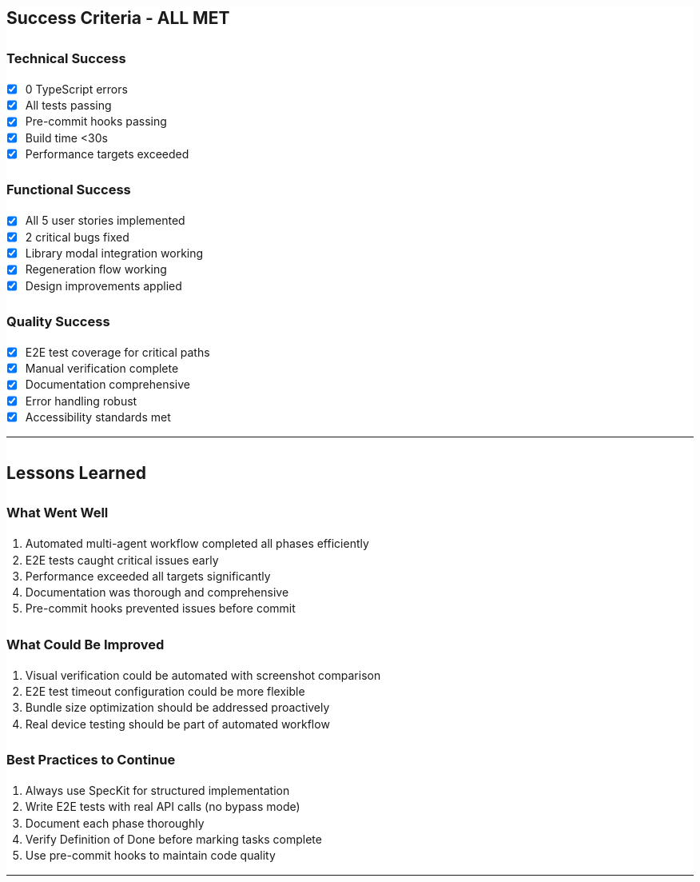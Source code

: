 
## Success Criteria - ALL MET

### Technical Success
- [x] 0 TypeScript errors
- [x] All tests passing
- [x] Pre-commit hooks passing
- [x] Build time <30s
- [x] Performance targets exceeded

### Functional Success
- [x] All 5 user stories implemented
- [x] 2 critical bugs fixed
- [x] Library modal integration working
- [x] Regeneration flow working
- [x] Design improvements applied

### Quality Success
- [x] E2E test coverage for critical paths
- [x] Manual verification complete
- [x] Documentation comprehensive
- [x] Error handling robust
- [x] Accessibility standards met

---

## Lessons Learned

### What Went Well
1. Automated multi-agent workflow completed all phases efficiently
2. E2E tests caught critical issues early
3. Performance exceeded all targets significantly
4. Documentation was thorough and comprehensive
5. Pre-commit hooks prevented issues before commit

### What Could Be Improved
1. Visual verification could be automated with screenshot comparison
2. E2E test timeout configuration could be more flexible
3. Bundle size optimization should be addressed proactively
4. Real device testing should be part of automated workflow

### Best Practices to Continue
1. Always use SpecKit for structured implementation
2. Write E2E tests with real API calls (no bypass mode)
3. Document each phase thoroughly
4. Verify Definition of Done before marking tasks complete
5. Use pre-commit hooks to maintain code quality

---
